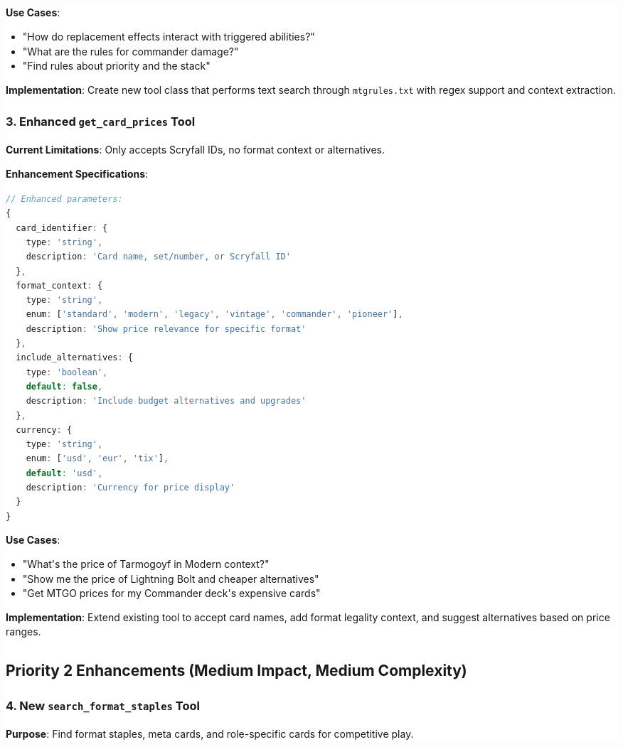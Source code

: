**Use Cases**:
- "How do replacement effects interact with triggered abilities?"
- "What are the rules for commander damage?"
- "Find rules about priority and the stack"

**Implementation**: Create new tool class that performs text search through `mtgrules.txt` with regex support and context extraction.

### 3. Enhanced `get_card_prices` Tool

**Current Limitations**: Only accepts Scryfall IDs, no format context or alternatives.

**Enhancement Specifications**:
```typescript
// Enhanced parameters:
{
  card_identifier: {
    type: 'string',
    description: 'Card name, set/number, or Scryfall ID'
  },
  format_context: {
    type: 'string',
    enum: ['standard', 'modern', 'legacy', 'vintage', 'commander', 'pioneer'],
    description: 'Show price relevance for specific format'
  },
  include_alternatives: {
    type: 'boolean',
    default: false,
    description: 'Include budget alternatives and upgrades'
  },
  currency: {
    type: 'string',
    enum: ['usd', 'eur', 'tix'],
    default: 'usd',
    description: 'Currency for price display'
  }
}
```

**Use Cases**:
- "What's the price of Tarmogoyf in Modern context?"
- "Show me the price of Lightning Bolt and cheaper alternatives"
- "Get MTGO prices for my Commander deck's expensive cards"

**Implementation**: Extend existing tool to accept card names, add format legality context, and suggest alternatives based on price ranges.

## Priority 2 Enhancements (Medium Impact, Medium Complexity)

### 4. New `search_format_staples` Tool

**Purpose**: Find format staples, meta cards, and role-specific cards for competitive play.
